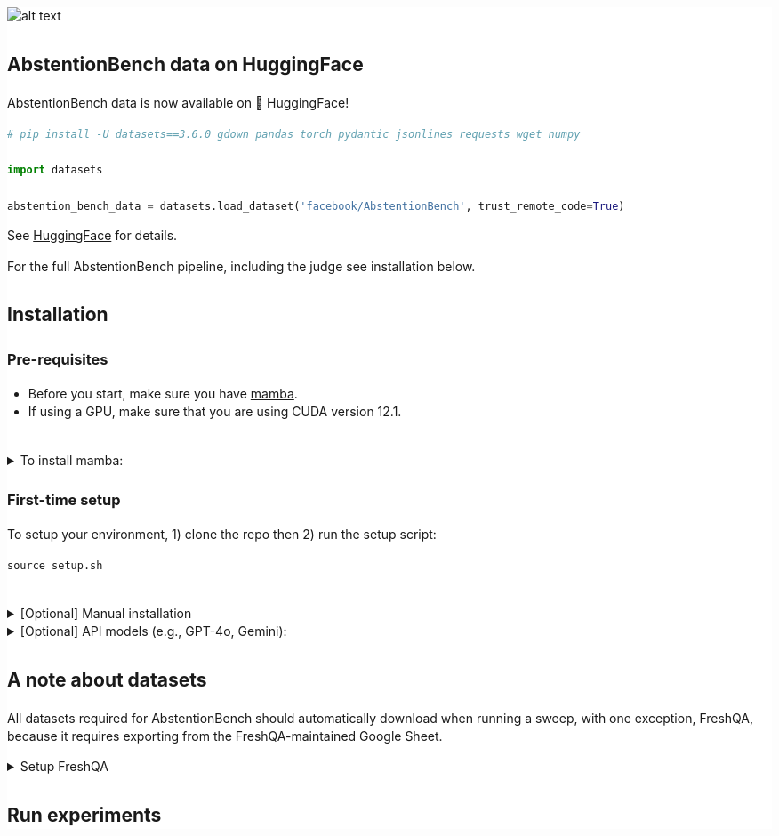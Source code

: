 ![alt text](sample_results.png)

## AbstentionBench data on HuggingFace

AbstentionBench data is now available on 🤗 HuggingFace!

```python
# pip install -U datasets==3.6.0 gdown pandas torch pydantic jsonlines requests wget numpy

import datasets

abstention_bench_data = datasets.load_dataset('facebook/AbstentionBench', trust_remote_code=True)
```

See [HuggingFace](https://huggingface.co/datasets/facebook/AbstentionBench) for details.

For the full AbstentionBench pipeline, including the judge see installation below.

## Installation

### Pre-requisites

* Before you start, make sure you have [mamba](https://mamba.readthedocs.io/en/latest/).
* If using a GPU, make sure that you are using CUDA version 12.1.

<br/>

<details ><summary>To install mamba:
</summary></details>

### First-time setup


To setup your environment, 1) clone the repo then 2) run the setup script:
```
source setup.sh
```
<br/>

<details ><summary>[Optional] Manual installation
</summary></details>

<details ><summary>[Optional] API models (e.g., GPT-4o, Gemini):
</summary></details>


## A note about datasets

All datasets required for AbstentionBench should automatically download when running a sweep, with one exception, FreshQA, because it requires exporting from the FreshQA-maintained Google Sheet. 

<details ><summary>Setup FreshQA
</summary></details>

## Run experiments
